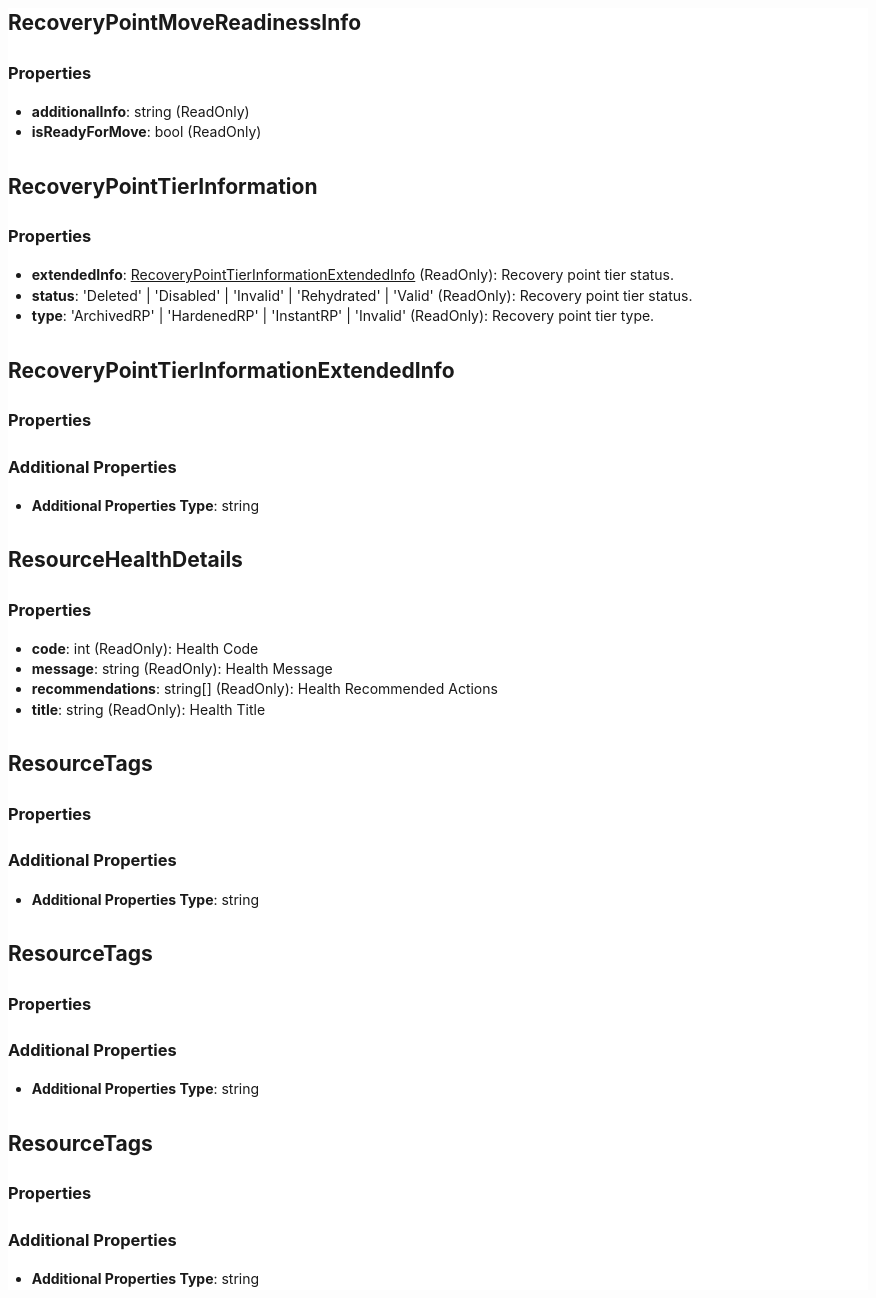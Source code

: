 ## RecoveryPointMoveReadinessInfo
### Properties
* **additionalInfo**: string (ReadOnly)
* **isReadyForMove**: bool (ReadOnly)

## RecoveryPointTierInformation
### Properties
* **extendedInfo**: [RecoveryPointTierInformationExtendedInfo](#recoverypointtierinformationextendedinfo) (ReadOnly): Recovery point tier status.
* **status**: 'Deleted' | 'Disabled' | 'Invalid' | 'Rehydrated' | 'Valid' (ReadOnly): Recovery point tier status.
* **type**: 'ArchivedRP' | 'HardenedRP' | 'InstantRP' | 'Invalid' (ReadOnly): Recovery point tier type.

## RecoveryPointTierInformationExtendedInfo
### Properties
### Additional Properties
* **Additional Properties Type**: string

## ResourceHealthDetails
### Properties
* **code**: int (ReadOnly): Health Code
* **message**: string (ReadOnly): Health Message
* **recommendations**: string[] (ReadOnly): Health Recommended Actions
* **title**: string (ReadOnly): Health Title

## ResourceTags
### Properties
### Additional Properties
* **Additional Properties Type**: string

## ResourceTags
### Properties
### Additional Properties
* **Additional Properties Type**: string

## ResourceTags
### Properties
### Additional Properties
* **Additional Properties Type**: string
